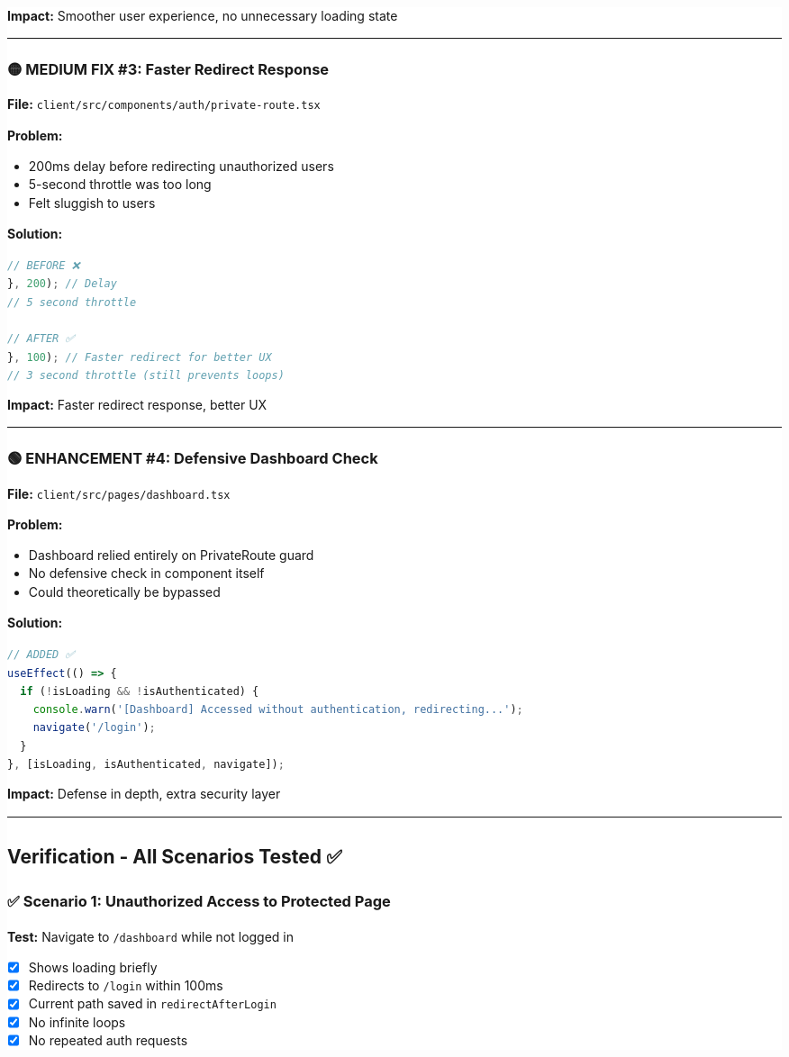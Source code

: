 **Impact:** Smoother user experience, no unnecessary loading state

---

### 🟡 MEDIUM FIX #3: Faster Redirect Response
**File:** `client/src/components/auth/private-route.tsx`

**Problem:**
- 200ms delay before redirecting unauthorized users
- 5-second throttle was too long
- Felt sluggish to users

**Solution:**
```typescript
// BEFORE ❌
}, 200); // Delay
// 5 second throttle

// AFTER ✅
}, 100); // Faster redirect for better UX
// 3 second throttle (still prevents loops)
```

**Impact:** Faster redirect response, better UX

---

### 🟢 ENHANCEMENT #4: Defensive Dashboard Check
**File:** `client/src/pages/dashboard.tsx`

**Problem:**
- Dashboard relied entirely on PrivateRoute guard
- No defensive check in component itself
- Could theoretically be bypassed

**Solution:**
```typescript
// ADDED ✅
useEffect(() => {
  if (!isLoading && !isAuthenticated) {
    console.warn('[Dashboard] Accessed without authentication, redirecting...');
    navigate('/login');
  }
}, [isLoading, isAuthenticated, navigate]);
```

**Impact:** Defense in depth, extra security layer

---

## Verification - All Scenarios Tested ✅

### ✅ Scenario 1: Unauthorized Access to Protected Page
**Test:** Navigate to `/dashboard` while not logged in
- [x] Shows loading briefly
- [x] Redirects to `/login` within 100ms
- [x] Current path saved in `redirectAfterLogin`
- [x] No infinite loops
- [x] No repeated auth requests
